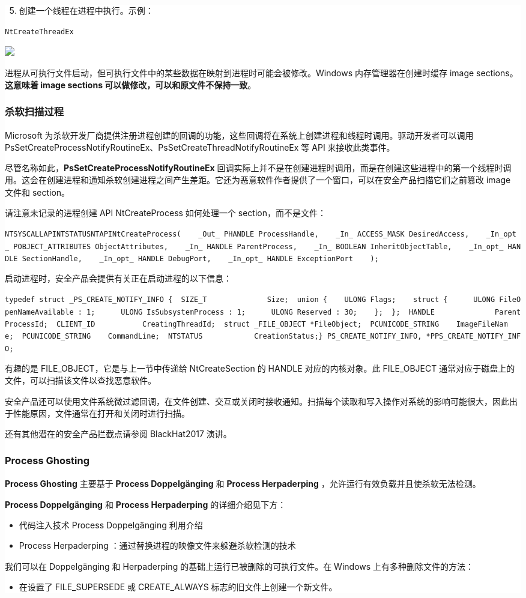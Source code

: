 5. 创建一个线程在进程中执行。示例：

```
NtCreateThreadEx
```

![](https://mmbiz.qpic.cn/mmbiz_jpg/cOCqjucntdGCRgelvMENaVfjia1qoXzibVe8st6TPwjpA7vmnsQbsZa3UGhxnTT4M0VzIPnZbAMx5CdEkicV8RsNA/640?wx_fmt=jpeg)

进程从可执行文件启动，但可执行文件中的某些数据在映射到进程时可能会被修改。Windows 内存管理器在创建时缓存 image sections。**这意味着 image sections 可以做修改，可以和原文件不保持一致**。

### 杀软扫描过程

Microsoft 为杀软开发厂商提供注册进程创建的回调的功能，这些回调将在系统上创建进程和线程时调用。驱动开发者可以调用 PsSetCreateProcessNotifyRoutineEx、PsSetCreateThreadNotifyRoutineEx 等 API 来接收此类事件。

尽管名称如此，**PsSetCreateProcessNotifyRoutineEx** 回调实际上并不是在创建进程时调用，而是在创建这些进程中的第一个线程时调用。这会在创建进程和通知杀软创建进程之间产生差距。它还为恶意软件作者提供了一个窗口，可以在安全产品扫描它们之前篡改 image 文件和 section。

请注意未记录的进程创建 API NtCreateProcess 如何处理一个 section，而不是文件：

```
NTSYSCALLAPINTSTATUSNTAPINtCreateProcess(    _Out_ PHANDLE ProcessHandle,    _In_ ACCESS_MASK DesiredAccess,    _In_opt_ POBJECT_ATTRIBUTES ObjectAttributes,    _In_ HANDLE ParentProcess,    _In_ BOOLEAN InheritObjectTable,    _In_opt_ HANDLE SectionHandle,    _In_opt_ HANDLE DebugPort,    _In_opt_ HANDLE ExceptionPort    );
```

启动进程时，安全产品会提供有关正在启动进程的以下信息：

```
typedef struct _PS_CREATE_NOTIFY_INFO {  SIZE_T              Size;  union {    ULONG Flags;    struct {      ULONG FileOpenNameAvailable : 1;      ULONG IsSubsystemProcess : 1;      ULONG Reserved : 30;    };  };  HANDLE              ParentProcessId;  CLIENT_ID           CreatingThreadId;  struct _FILE_OBJECT *FileObject;  PCUNICODE_STRING    ImageFileName;  PCUNICODE_STRING    CommandLine;  NTSTATUS            CreationStatus;} PS_CREATE_NOTIFY_INFO, *PPS_CREATE_NOTIFY_INFO;
```

有趣的是 FILE_OBJECT，它是与上一节中传递给 NtCreateSection 的 HANDLE 对应的内核对象。此 FILE_OBJECT 通常对应于磁盘上的文件，可以扫描该文件以查找恶意软件。

安全产品还可以使用文件系统微过滤回调，在文件创建、交互或关闭时接收通知。扫描每个读取和写入操作对系统的影响可能很大，因此出于性能原因，文件通常在打开和关闭时进行扫描。

还有其他潜在的安全产品拦截点请参阅 BlackHat2017 演讲。

### Process Ghosting

**Process Ghosting** 主要基于 **Process Doppelgänging** 和 **Process Herpaderping** ，允许运行有效负载并且使杀软无法检测。

**Process Doppelgänging** 和 **Process Herpaderping** 的详细介绍见下方：

*   代码注入技术 Process Doppelgänging 利用介绍
    
*   Process Herpaderping ：通过替换进程的映像文件来躲避杀软检测的技术
    

我们可以在 Doppelgänging 和 Herpaderping 的基础上运行已被删除的可执行文件。在 Windows 上有多种删除文件的方法：

*   在设置了 FILE_SUPERSEDE 或 CREATE_ALWAYS 标志的旧文件上创建一个新文件。
    